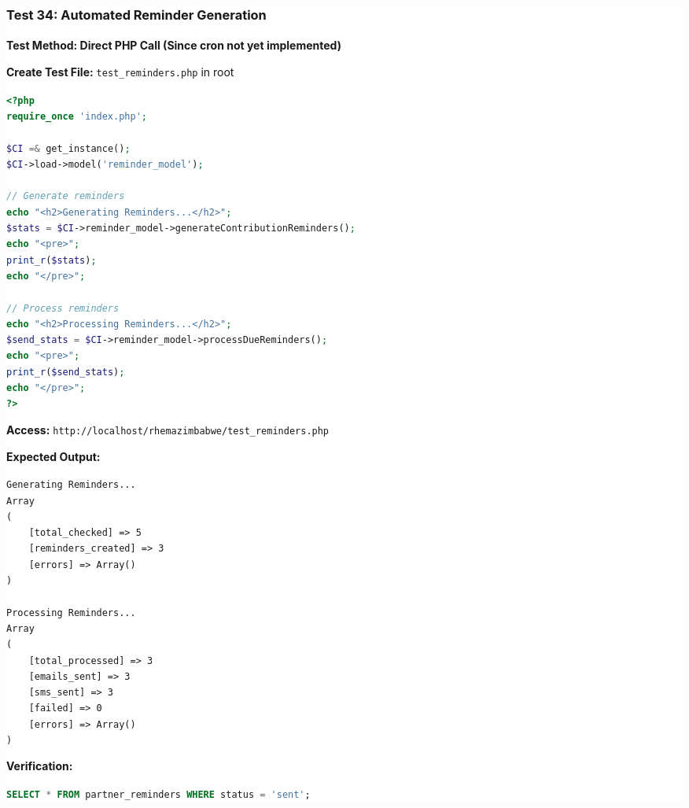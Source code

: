 ### Test 34: Automated Reminder Generation

**Test Method: Direct PHP Call (Since cron not yet implemented)**

**Create Test File:** `test_reminders.php` in root
```php
<?php
require_once 'index.php';

$CI =& get_instance();
$CI->load->model('reminder_model');

// Generate reminders
echo "<h2>Generating Reminders...</h2>";
$stats = $CI->reminder_model->generateContributionReminders();
echo "<pre>";
print_r($stats);
echo "</pre>";

// Process reminders
echo "<h2>Processing Reminders...</h2>";
$send_stats = $CI->reminder_model->processDueReminders();
echo "<pre>";
print_r($send_stats);
echo "</pre>";
?>
```

**Access:** `http://localhost/rhemazimbabwe/test_reminders.php`

**Expected Output:**
```
Generating Reminders...
Array
(
    [total_checked] => 5
    [reminders_created] => 3
    [errors] => Array()
)

Processing Reminders...
Array
(
    [total_processed] => 3
    [emails_sent] => 3
    [sms_sent] => 3
    [failed] => 0
    [errors] => Array()
)
```

**Verification:**
```sql
SELECT * FROM partner_reminders WHERE status = 'sent';
```
